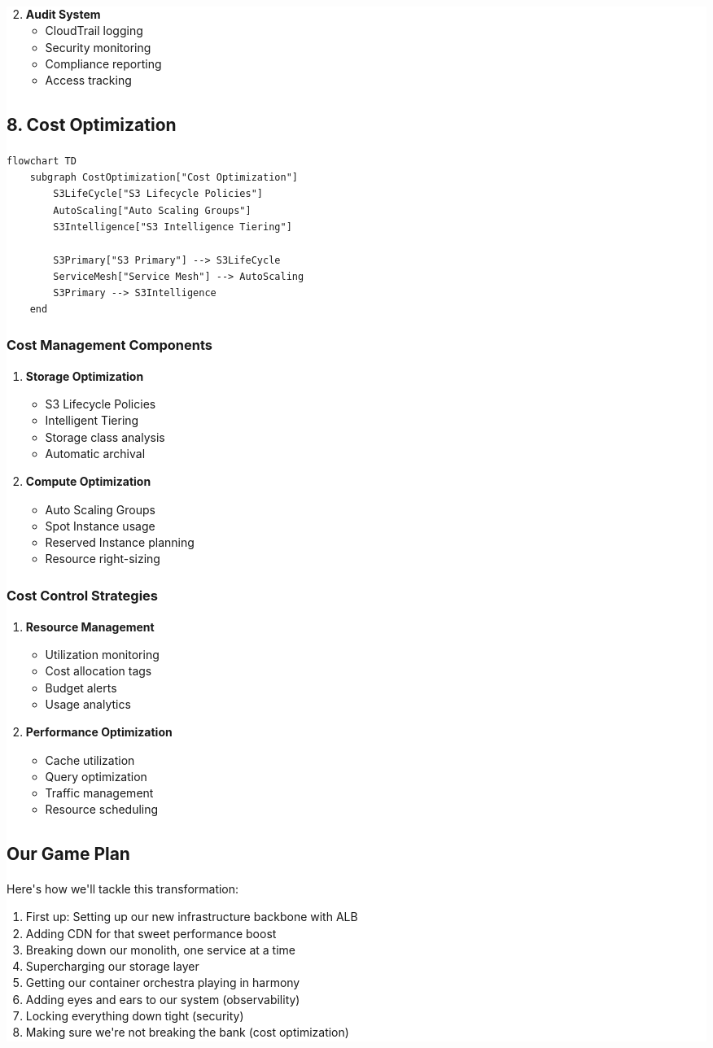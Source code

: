 2. **Audit System**
   - CloudTrail logging
   - Security monitoring
   - Compliance reporting
   - Access tracking

## 8. Cost Optimization

```mermaid
flowchart TD
    subgraph CostOptimization["Cost Optimization"]
        S3LifeCycle["S3 Lifecycle Policies"]
        AutoScaling["Auto Scaling Groups"]
        S3Intelligence["S3 Intelligence Tiering"]
        
        S3Primary["S3 Primary"] --> S3LifeCycle
        ServiceMesh["Service Mesh"] --> AutoScaling
        S3Primary --> S3Intelligence
    end
```

### Cost Management Components
1. **Storage Optimization**
   - S3 Lifecycle Policies
   - Intelligent Tiering
   - Storage class analysis
   - Automatic archival

2. **Compute Optimization**
   - Auto Scaling Groups
   - Spot Instance usage
   - Reserved Instance planning
   - Resource right-sizing

### Cost Control Strategies
1. **Resource Management**
   - Utilization monitoring
   - Cost allocation tags
   - Budget alerts
   - Usage analytics

2. **Performance Optimization**
   - Cache utilization
   - Query optimization
   - Traffic management
   - Resource scheduling

## Our Game Plan
Here's how we'll tackle this transformation:
1. First up: Setting up our new infrastructure backbone with ALB
2. Adding CDN for that sweet performance boost
3. Breaking down our monolith, one service at a time
4. Supercharging our storage layer
5. Getting our container orchestra playing in harmony
6. Adding eyes and ears to our system (observability)
7. Locking everything down tight (security)
8. Making sure we're not breaking the bank (cost optimization)
